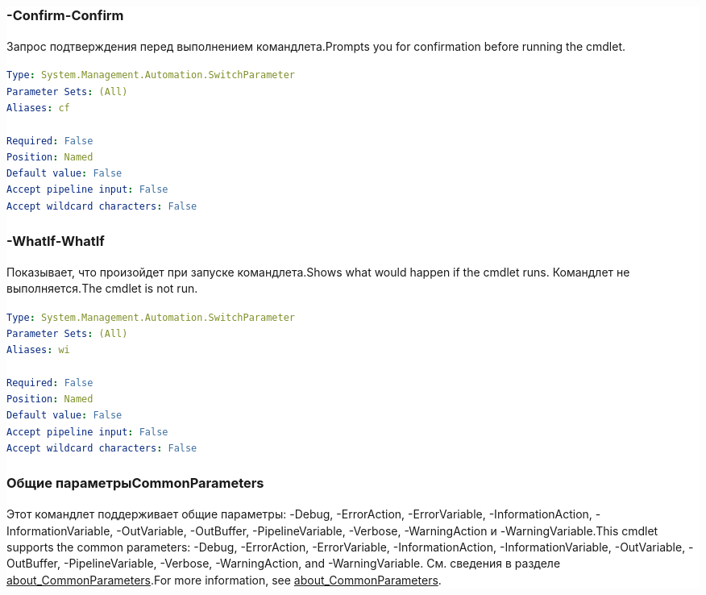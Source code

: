 ### <span data-ttu-id="3fb2b-278">-Confirm</span><span class="sxs-lookup"><span data-stu-id="3fb2b-278">-Confirm</span></span>

<span data-ttu-id="3fb2b-279">Запрос подтверждения перед выполнением командлета.</span><span class="sxs-lookup"><span data-stu-id="3fb2b-279">Prompts you for confirmation before running the cmdlet.</span></span>

```yaml
Type: System.Management.Automation.SwitchParameter
Parameter Sets: (All)
Aliases: cf

Required: False
Position: Named
Default value: False
Accept pipeline input: False
Accept wildcard characters: False
```

### <span data-ttu-id="3fb2b-280">-WhatIf</span><span class="sxs-lookup"><span data-stu-id="3fb2b-280">-WhatIf</span></span>

<span data-ttu-id="3fb2b-281">Показывает, что произойдет при запуске командлета.</span><span class="sxs-lookup"><span data-stu-id="3fb2b-281">Shows what would happen if the cmdlet runs.</span></span>
<span data-ttu-id="3fb2b-282">Командлет не выполняется.</span><span class="sxs-lookup"><span data-stu-id="3fb2b-282">The cmdlet is not run.</span></span>

```yaml
Type: System.Management.Automation.SwitchParameter
Parameter Sets: (All)
Aliases: wi

Required: False
Position: Named
Default value: False
Accept pipeline input: False
Accept wildcard characters: False
```

### <span data-ttu-id="3fb2b-283">Общие параметры</span><span class="sxs-lookup"><span data-stu-id="3fb2b-283">CommonParameters</span></span>

<span data-ttu-id="3fb2b-284">Этот командлет поддерживает общие параметры: -Debug, -ErrorAction, -ErrorVariable, -InformationAction, -InformationVariable, -OutVariable, -OutBuffer, -PipelineVariable, -Verbose, -WarningAction и -WarningVariable.</span><span class="sxs-lookup"><span data-stu-id="3fb2b-284">This cmdlet supports the common parameters: -Debug, -ErrorAction, -ErrorVariable, -InformationAction, -InformationVariable, -OutVariable, -OutBuffer, -PipelineVariable, -Verbose, -WarningAction, and -WarningVariable.</span></span> <span data-ttu-id="3fb2b-285">См. сведения в разделе [about_CommonParameters](https://go.microsoft.com/fwlink/?LinkID=113216).</span><span class="sxs-lookup"><span data-stu-id="3fb2b-285">For more information, see [about_CommonParameters](https://go.microsoft.com/fwlink/?LinkID=113216).</span></span>
